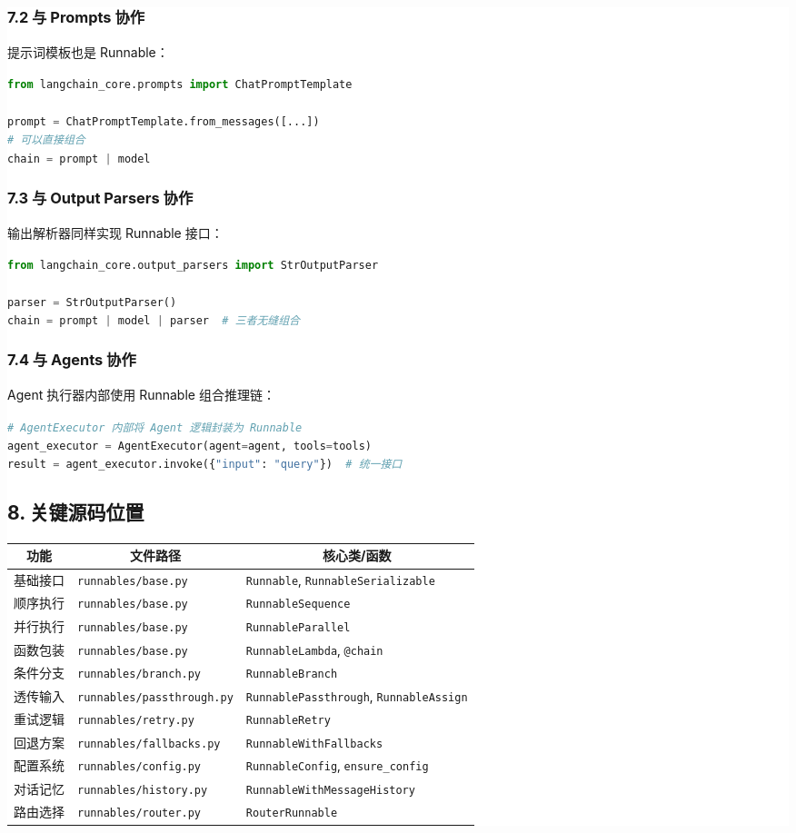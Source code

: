 ### 7.2 与 Prompts 协作

提示词模板也是 Runnable：

```python
from langchain_core.prompts import ChatPromptTemplate

prompt = ChatPromptTemplate.from_messages([...])
# 可以直接组合
chain = prompt | model
```

### 7.3 与 Output Parsers 协作

输出解析器同样实现 Runnable 接口：

```python
from langchain_core.output_parsers import StrOutputParser

parser = StrOutputParser()
chain = prompt | model | parser  # 三者无缝组合
```

### 7.4 与 Agents 协作

Agent 执行器内部使用 Runnable 组合推理链：

```python
# AgentExecutor 内部将 Agent 逻辑封装为 Runnable
agent_executor = AgentExecutor(agent=agent, tools=tools)
result = agent_executor.invoke({"input": "query"})  # 统一接口
```

## 8. 关键源码位置

| 功能 | 文件路径 | 核心类/函数 |
|------|----------|------------|
| 基础接口 | `runnables/base.py` | `Runnable`, `RunnableSerializable` |
| 顺序执行 | `runnables/base.py` | `RunnableSequence` |
| 并行执行 | `runnables/base.py` | `RunnableParallel` |
| 函数包装 | `runnables/base.py` | `RunnableLambda`, `@chain` |
| 条件分支 | `runnables/branch.py` | `RunnableBranch` |
| 透传输入 | `runnables/passthrough.py` | `RunnablePassthrough`, `RunnableAssign` |
| 重试逻辑 | `runnables/retry.py` | `RunnableRetry` |
| 回退方案 | `runnables/fallbacks.py` | `RunnableWithFallbacks` |
| 配置系统 | `runnables/config.py` | `RunnableConfig`, `ensure_config` |
| 对话记忆 | `runnables/history.py` | `RunnableWithMessageHistory` |
| 路由选择 | `runnables/router.py` | `RouterRunnable` |

